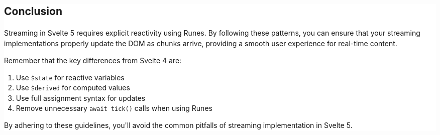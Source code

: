 ```javascript
```

## Conclusion

Streaming in Svelte 5 requires explicit reactivity using Runes. By following these patterns, you can ensure that your streaming implementations properly update the DOM as chunks arrive, providing a smooth user experience for real-time content.

Remember that the key differences from Svelte 4 are:
1. Use `$state` for reactive variables
2. Use `$derived` for computed values
3. Use full assignment syntax for updates
4. Remove unnecessary `await tick()` calls when using Runes

By adhering to these guidelines, you'll avoid the common pitfalls of streaming implementation in Svelte 5.
